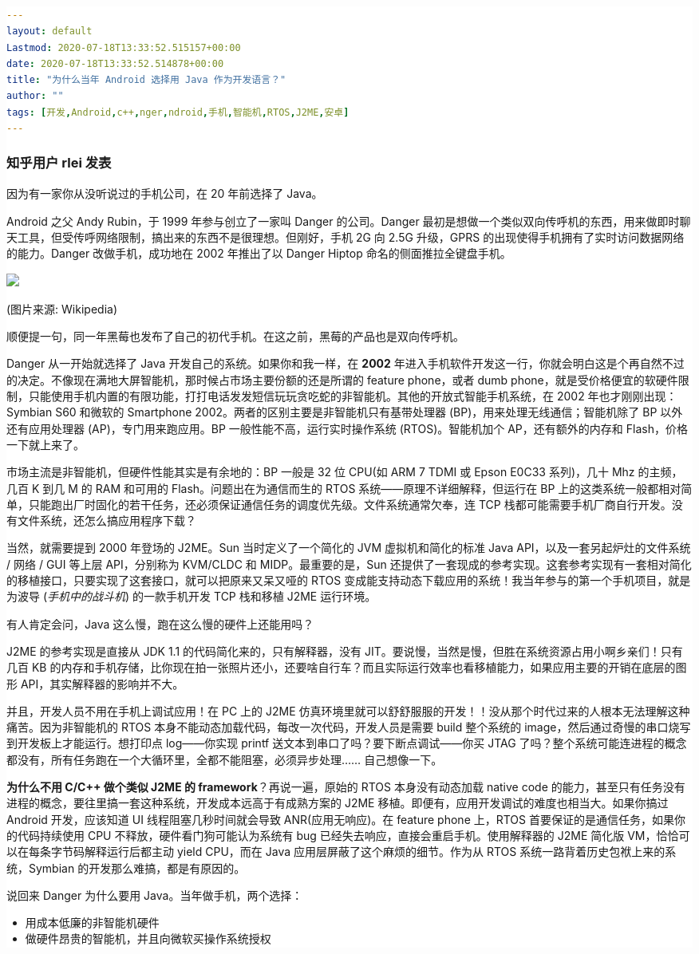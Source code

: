 ```yaml
---
layout: default
Lastmod: 2020-07-18T13:33:52.515157+00:00
date: 2020-07-18T13:33:52.514878+00:00
title: "为什么当年 Android 选择用 Java 作为开发语言？"
author: ""
tags: [开发,Android,c++,nger,ndroid,手机,智能机,RTOS,J2ME,安卓]
---
```



    
### 知乎用户 rlei 发表
    
因为有一家你从没听说过的手机公司，在 20 年前选择了 Java。

Android 之父 Andy Rubin，于 1999 年参与创立了一家叫 Danger 的公司。Danger 最初是想做一个类似双向传呼机的东西，用来做即时聊天工具，但受传呼网络限制，搞出来的东西不是很理想。但刚好，手机 2G 向 2.5G 升级，GPRS 的出现使得手机拥有了实时访问数据网络的能力。Danger 改做手机，成功地在 2002 年推出了以 Danger Hiptop 命名的侧面推拉全键盘手机。

![](https://images.weserv.nl/?url=https%3A//pic4.zhimg.com/v2-beeb2d850be401493a91be808d7aa018_r.jpg%3Fsource%3D1940ef5c)

(图片来源: Wikipedia)

顺便提一句，同一年黑莓也发布了自己的初代手机。在这之前，黑莓的产品也是双向传呼机。

Danger 从一开始就选择了 Java 开发自己的系统。如果你和我一样，在 **2002** 年进入手机软件开发这一行，你就会明白这是个再自然不过的决定。不像现在满地大屏智能机，那时候占市场主要份额的还是所谓的 feature phone，或者 dumb phone，就是受价格便宜的软硬件限制，只能使用手机内置的有限功能，打打电话发发短信玩玩贪吃蛇的非智能机。其他的开放式智能手机系统，在 2002 年也才刚刚出现：Symbian S60 和微软的 Smartphone 2002。两者的区别主要是非智能机只有基带处理器 (BP)，用来处理无线通信；智能机除了 BP 以外还有应用处理器 (AP)，专门用来跑应用。BP 一般性能不高，运行实时操作系统 (RTOS)。智能机加个 AP，还有额外的内存和 Flash，价格一下就上来了。

市场主流是非智能机，但硬件性能其实是有余地的：BP 一般是 32 位 CPU(如 ARM 7 TDMI 或 Epson E0C33 系列)，几十 Mhz 的主频，几百 K 到几 M 的 RAM 和可用的 Flash。问题出在为通信而生的 RTOS 系统——原理不详细解释，但运行在 BP 上的这类系统一般都相对简单，只能跑出厂时固化的若干任务，还必须保证通信任务的调度优先级。文件系统通常欠奉，连 TCP 栈都可能需要手机厂商自行开发。没有文件系统，还怎么搞应用程序下载？

当然，就需要提到 2000 年登场的 J2ME。Sun 当时定义了一个简化的 JVM 虚拟机和简化的标准 Java API，以及一套另起炉灶的文件系统 / 网络 / GUI 等上层 API，分别称为 KVM/CLDC 和 MIDP。最重要的是，Sun 还提供了一套现成的参考实现。这套参考实现有一套相对简化的移植接口，只要实现了这套接口，就可以把原来又呆又哑的 RTOS 变成能支持动态下载应用的系统！我当年参与的第一个手机项目，就是为波导 (_手机中的战斗机_) 的一款手机开发 TCP 栈和移植 J2ME 运行环境。

有人肯定会问，Java 这么慢，跑在这么慢的硬件上还能用吗？

J2ME 的参考实现是直接从 JDK 1.1 的代码简化来的，只有解释器，没有 JIT。要说慢，当然是慢，但胜在系统资源占用小啊乡亲们！只有几百 KB 的内存和手机存储，比你现在拍一张照片还小，还要啥自行车？而且实际运行效率也看移植能力，如果应用主要的开销在底层的图形 API，其实解释器的影响并不大。

并且，开发人员不用在手机上调试应用！在 PC 上的 J2ME 仿真环境里就可以舒舒服服的开发！！没从那个时代过来的人根本无法理解这种痛苦。因为非智能机的 RTOS 本身不能动态加载代码，每改一次代码，开发人员是需要 build 整个系统的 image，然后通过奇慢的串口烧写到开发板上才能运行。想打印点 log——你实现 printf 送文本到串口了吗？要下断点调试——你买 JTAG 了吗？整个系统可能连进程的概念都没有，所有任务跑在一个大循环里，全都不能阻塞，必须异步处理…… 自己想像一下。

**为什么不用 C/C++ 做个类似 J2ME 的 framework**？再说一遍，原始的 RTOS 本身没有动态加载 native code 的能力，甚至只有任务没有进程的概念，要往里搞一套这种系统，开发成本远高于有成熟方案的 J2ME 移植。即便有，应用开发调试的难度也相当大。如果你搞过 Android 开发，应该知道 UI 线程阻塞几秒时间就会导致 ANR(应用无响应)。在 feature phone 上，RTOS 首要保证的是通信任务，如果你的代码持续使用 CPU 不释放，硬件看门狗可能认为系统有 bug 已经失去响应，直接会重启手机。使用解释器的 J2ME 简化版 VM，恰恰可以在每条字节码解释运行后都主动 yield CPU，而在 Java 应用层屏蔽了这个麻烦的细节。作为从 RTOS 系统一路背着历史包袱上来的系统，Symbian 的开发那么难搞，都是有原因的。

说回来 Danger 为什么要用 Java。当年做手机，两个选择：

*   用成本低廉的非智能机硬件
*   做硬件昂贵的智能机，并且向微软买操作系统授权

